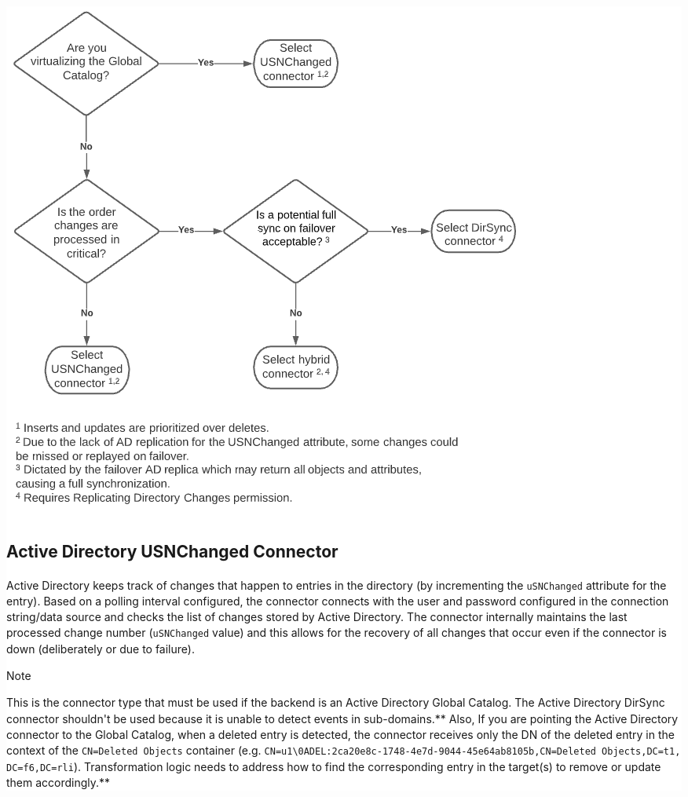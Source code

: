 ![An image showing a decision tree that can guide you on the Active Directory connector type to use](../../media/image13.png)

## Active Directory USNChanged Connector

Active Directory keeps track of changes that happen to entries in the directory (by incrementing the `uSNChanged` attribute for the entry). Based on a polling interval configured, the connector connects with the user and password configured in the connection string/data source and checks the list of changes stored by Active Directory. The connector internally maintains the last processed change number (`uSNChanged` value) and this allows for the recovery of all changes that occur even if the connector is down (deliberately or due to failure).

>[!note]
>This is the connector type that must be used if the backend is an Active Directory Global Catalog. The Active Directory DirSync connector shouldn't be used because it is unable to detect events in sub-domains.**
>Also, If you are pointing the Active Directory connector to the Global Catalog, when a deleted entry is detected, the connector receives only the DN of the deleted entry in the context of the `CN=Deleted Objects` container (e.g. `CN=u1\0ADEL:2ca20e8c-1748-4e7d-9044-45e64ab8105b,CN=Deleted Objects,DC=t1,DC=f6,DC=rli`). Transformation logic needs to address how to find the corresponding entry in the target(s) to remove or update them accordingly.**
